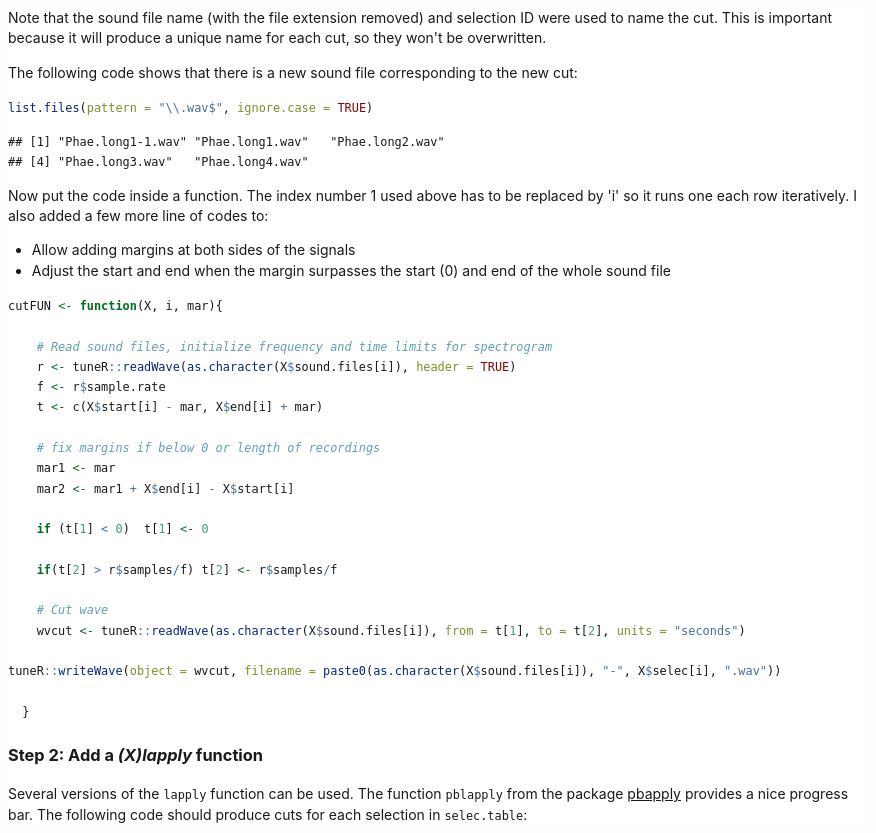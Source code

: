 Note that the sound file name (with the file extension removed) and selection ID were used to name the cut. This is important because it will produce a unique name for each cut, so they won't be overwritten.

The following code shows that there is a new sound file corresponding to the new cut:


```r
list.files(pattern = "\\.wav$", ignore.case = TRUE)
```



```
## [1] "Phae.long1-1.wav" "Phae.long1.wav"   "Phae.long2.wav"  
## [4] "Phae.long3.wav"   "Phae.long4.wav"
```


Now put the code inside a function. The index number 1 used above has to be replaced by 'i' so it runs one each row iteratively. I also added a few more line of codes to:
  
  * Allow adding margins at both sides of the signals
  * Adjust the start and end when the margin surpasses the start (0) and end of the whole sound file 




```r
cutFUN <- function(X, i, mar){
    
    # Read sound files, initialize frequency and time limits for spectrogram
    r <- tuneR::readWave(as.character(X$sound.files[i]), header = TRUE)
    f <- r$sample.rate
    t <- c(X$start[i] - mar, X$end[i] + mar)
    
    # fix margins if below 0 or length of recordings
    mar1 <- mar
    mar2 <- mar1 + X$end[i] - X$start[i]
    
    if (t[1] < 0)  t[1] <- 0
    
    if(t[2] > r$samples/f) t[2] <- r$samples/f
    
    # Cut wave
    wvcut <- tuneR::readWave(as.character(X$sound.files[i]), from = t[1], to = t[2], units = "seconds")

tuneR::writeWave(object = wvcut, filename = paste0(as.character(X$sound.files[i]), "-", X$selec[i], ".wav"))

  }
```

### Step 2: Add a <i>(X)lapply</i> function

Several versions of the `lapply` function can be used. The function `pblapply` from the package [pbapply](https://cran.r-project.org/package=pbapply) provides a nice progress bar. The following code should produce cuts for each selection in `selec.table`:
